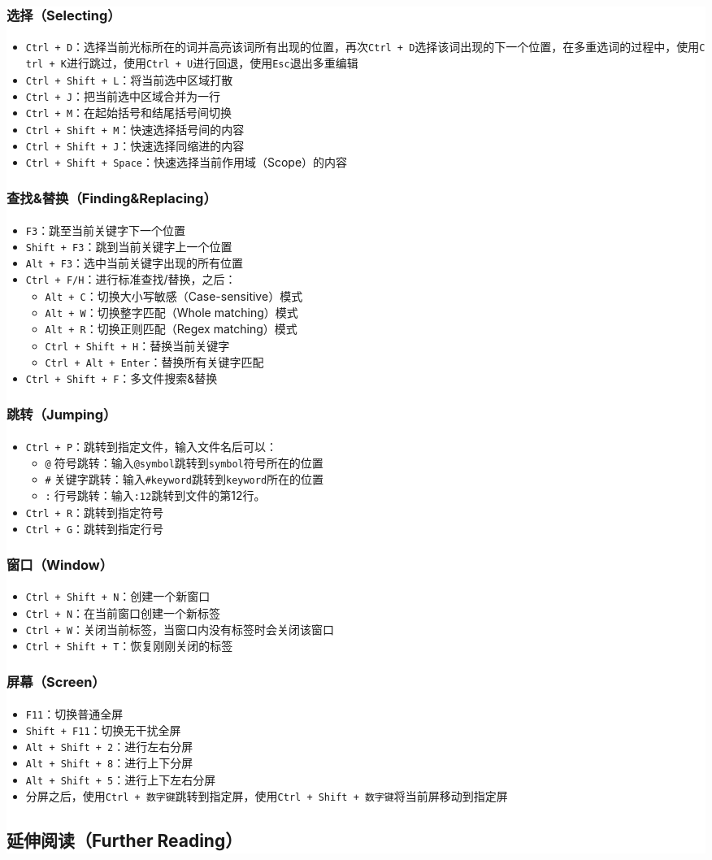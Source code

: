### 选择（Selecting）

  * `Ctrl + D`：选择当前光标所在的词并高亮该词所有出现的位置，再次`Ctrl + D`选择该词出现的下一个位置，在多重选词的过程中，使用`Ctrl + K`进行跳过，使用`Ctrl + U`进行回退，使用`Esc`退出多重编辑
  * `Ctrl + Shift + L`：将当前选中区域打散
  * `Ctrl + J`：把当前选中区域合并为一行
  * `Ctrl + M`：在起始括号和结尾括号间切换
  * `Ctrl + Shift + M`：快速选择括号间的内容
  * `Ctrl + Shift + J`：快速选择同缩进的内容
  * `Ctrl + Shift + Space`：快速选择当前作用域（Scope）的内容

### 查找&替换（Finding&Replacing）

  * `F3`：跳至当前关键字下一个位置
  * `Shift + F3`：跳到当前关键字上一个位置
  * `Alt + F3`：选中当前关键字出现的所有位置
  * `Ctrl + F/H`：进行标准查找/替换，之后： 
    * `Alt + C`：切换大小写敏感（Case-sensitive）模式
    * `Alt + W`：切换整字匹配（Whole matching）模式
    * `Alt + R`：切换正则匹配（Regex matching）模式
    * `Ctrl + Shift + H`：替换当前关键字
    * `Ctrl + Alt + Enter`：替换所有关键字匹配
  * `Ctrl + Shift + F`：多文件搜索&替换

### 跳转（Jumping）

  * `Ctrl + P`：跳转到指定文件，输入文件名后可以： 
    * `@` 符号跳转：输入`@symbol`跳转到`symbol`符号所在的位置
    * `#` 关键字跳转：输入`#keyword`跳转到`keyword`所在的位置
    * `:` 行号跳转：输入`:12`跳转到文件的第12行。
  * `Ctrl + R`：跳转到指定符号
  * `Ctrl + G`：跳转到指定行号

### 窗口（Window）

  * `Ctrl + Shift + N`：创建一个新窗口
  * `Ctrl + N`：在当前窗口创建一个新标签
  * `Ctrl + W`：关闭当前标签，当窗口内没有标签时会关闭该窗口
  * `Ctrl + Shift + T`：恢复刚刚关闭的标签

### 屏幕（Screen）

  * `F11`：切换普通全屏
  * `Shift + F11`：切换无干扰全屏
  * `Alt + Shift + 2`：进行左右分屏
  * `Alt + Shift + 8`：进行上下分屏
  * `Alt + Shift + 5`：进行上下左右分屏
  * 分屏之后，使用`Ctrl + 数字键`跳转到指定屏，使用`Ctrl + Shift + 数字键`将当前屏移动到指定屏

## 延伸阅读（Further Reading）
